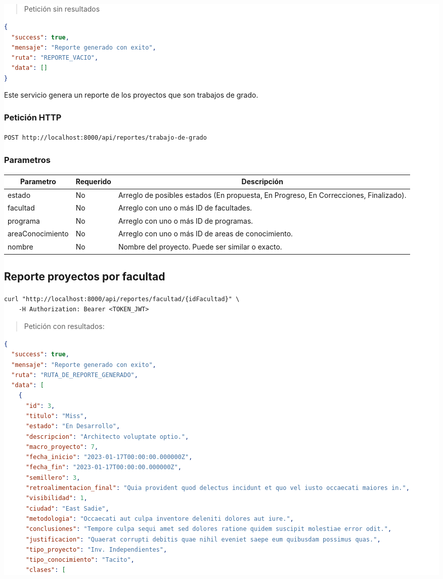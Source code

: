 
> Petición sin resultados

```json
{
  "success": true,
  "mensaje": "Reporte generado con exito",
  "ruta": "REPORTE_VACIO",
  "data": []
}
```

Este servicio genera un reporte de los proyectos que son trabajos de grado.

### Petición HTTP

`POST http://localhost:8000/api/reportes/trabajo-de-grado`

### Parametros

| Parametro        | Requerido | Descripción                                                                           |
| ---------------- | --------- | ------------------------------------------------------------------------------------- |
| estado           | No        | Arreglo de posibles estados (En propuesta, En Progreso, En Correcciones, Finalizado). |
| facultad         | No        | Arreglo con uno o más ID de facultades.                                               |
| programa         | No        | Arreglo con uno o más ID de programas.                                                |
| areaConocimiento | No        | Arreglo con uno o más ID de areas de conocimiento.                                    |
| nombre           | No        | Nombre del proyecto. Puede ser similar o exacto.                                      |

## Reporte proyectos por facultad

```shell
curl "http://localhost:8000/api/reportes/facultad/{idFacultad}" \
    -H Authorization: Bearer <TOKEN_JWT>
```

> Petición con resultados:

```json
{
  "success": true,
  "mensaje": "Reporte generado con exito",
  "ruta": "RUTA_DE_REPORTE_GENERADO",
  "data": [
    {
      "id": 3,
      "titulo": "Miss",
      "estado": "En Desarrollo",
      "descripcion": "Architecto voluptate optio.",
      "macro_proyecto": 7,
      "fecha_inicio": "2023-01-17T00:00:00.000000Z",
      "fecha_fin": "2023-01-17T00:00:00.000000Z",
      "semillero": 3,
      "retroalimentacion_final": "Quia provident quod delectus incidunt et quo vel iusto occaecati maiores in.",
      "visibilidad": 1,
      "ciudad": "East Sadie",
      "metodologia": "Occaecati aut culpa inventore deleniti dolores aut iure.",
      "conclusiones": "Tempore culpa sequi amet sed dolores ratione quidem suscipit molestiae error odit.",
      "justificacion": "Quaerat corrupti debitis quae nihil eveniet saepe eum quibusdam possimus quas.",
      "tipo_proyecto": "Inv. Independientes",
      "tipo_conocimiento": "Tacito",
      "clases": [
```